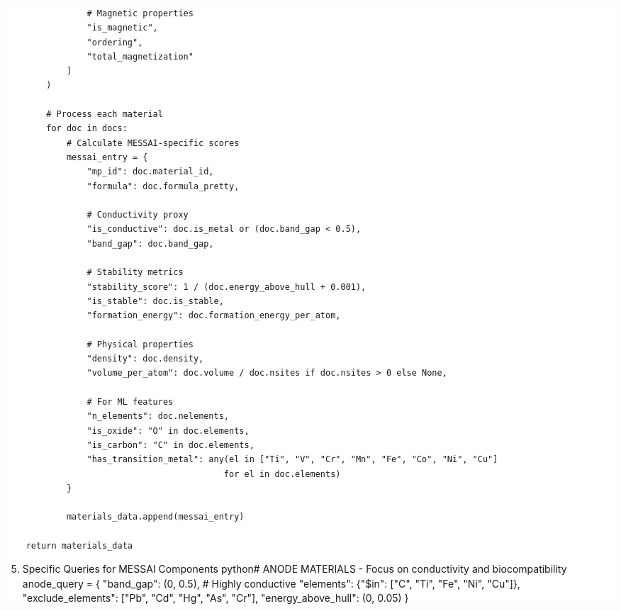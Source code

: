                     # Magnetic properties
                    "is_magnetic",
                    "ordering",
                    "total_magnetization"
                ]
            )

            # Process each material
            for doc in docs:
                # Calculate MESSAI-specific scores
                messai_entry = {
                    "mp_id": doc.material_id,
                    "formula": doc.formula_pretty,

                    # Conductivity proxy
                    "is_conductive": doc.is_metal or (doc.band_gap < 0.5),
                    "band_gap": doc.band_gap,

                    # Stability metrics
                    "stability_score": 1 / (doc.energy_above_hull + 0.001),
                    "is_stable": doc.is_stable,
                    "formation_energy": doc.formation_energy_per_atom,

                    # Physical properties
                    "density": doc.density,
                    "volume_per_atom": doc.volume / doc.nsites if doc.nsites > 0 else None,

                    # For ML features
                    "n_elements": doc.nelements,
                    "is_oxide": "O" in doc.elements,
                    "is_carbon": "C" in doc.elements,
                    "has_transition_metal": any(el in ["Ti", "V", "Cr", "Mn", "Fe", "Co", "Ni", "Cu"]
                                               for el in doc.elements)
                }

                materials_data.append(messai_entry)

        return materials_data
5.  Specific Queries for MESSAI Components python# ANODE MATERIALS - Focus on
    conductivity and biocompatibility anode_query = { "band_gap": (0, 0.5), #
    Highly conductive "elements": {"$in": ["C", "Ti", "Fe", "Ni", "Cu"]},
    "exclude_elements": ["Pb", "Cd", "Hg", "As", "Cr"], "energy_above_hull": (0,
    0.05) }
